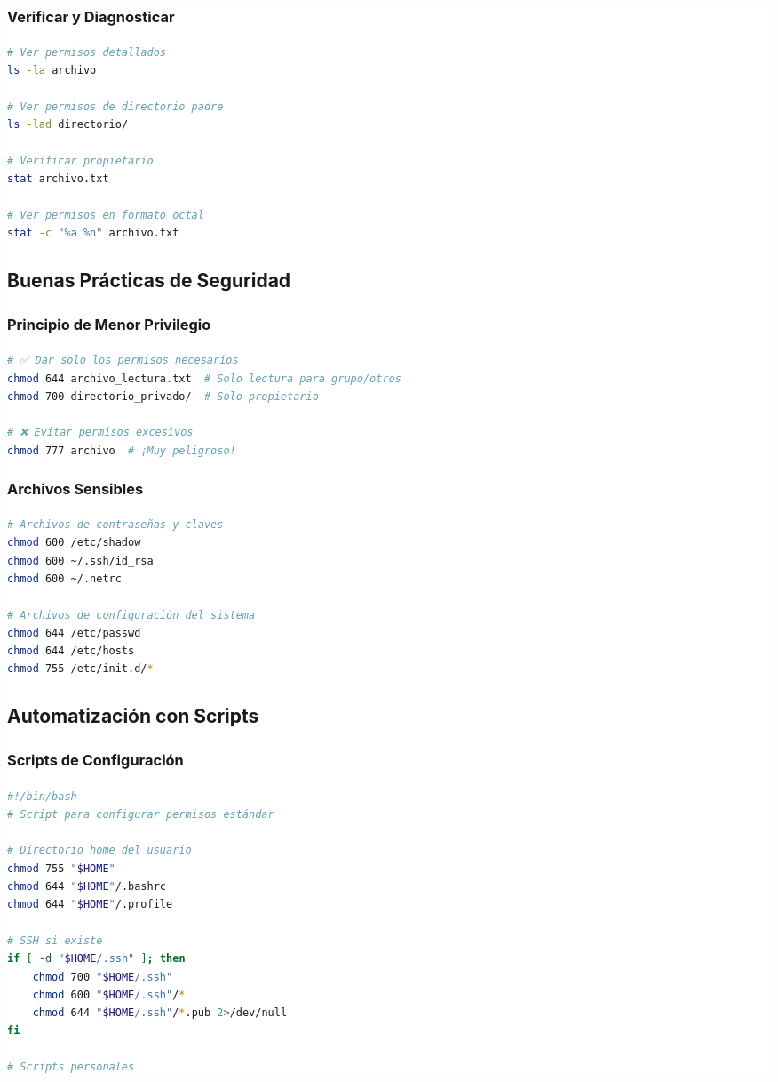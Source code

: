 ### **Verificar y Diagnosticar**

```bash
# Ver permisos detallados
ls -la archivo

# Ver permisos de directorio padre
ls -lad directorio/

# Verificar propietario
stat archivo.txt

# Ver permisos en formato octal
stat -c "%a %n" archivo.txt
```

## **Buenas Prácticas de Seguridad**

### **Principio de Menor Privilegio**

```bash
# ✅ Dar solo los permisos necesarios
chmod 644 archivo_lectura.txt  # Solo lectura para grupo/otros
chmod 700 directorio_privado/  # Solo propietario

# ❌ Evitar permisos excesivos
chmod 777 archivo  # ¡Muy peligroso!
```

### **Archivos Sensibles**

```bash
# Archivos de contraseñas y claves
chmod 600 /etc/shadow
chmod 600 ~/.ssh/id_rsa
chmod 600 ~/.netrc

# Archivos de configuración del sistema
chmod 644 /etc/passwd
chmod 644 /etc/hosts
chmod 755 /etc/init.d/*
```

## **Automatización con Scripts**

### **Scripts de Configuración**

```bash
#!/bin/bash
# Script para configurar permisos estándar

# Directorio home del usuario
chmod 755 "$HOME"
chmod 644 "$HOME"/.bashrc
chmod 644 "$HOME"/.profile

# SSH si existe
if [ -d "$HOME/.ssh" ]; then
    chmod 700 "$HOME/.ssh"
    chmod 600 "$HOME/.ssh"/*
    chmod 644 "$HOME/.ssh"/*.pub 2>/dev/null
fi

# Scripts personales
```
